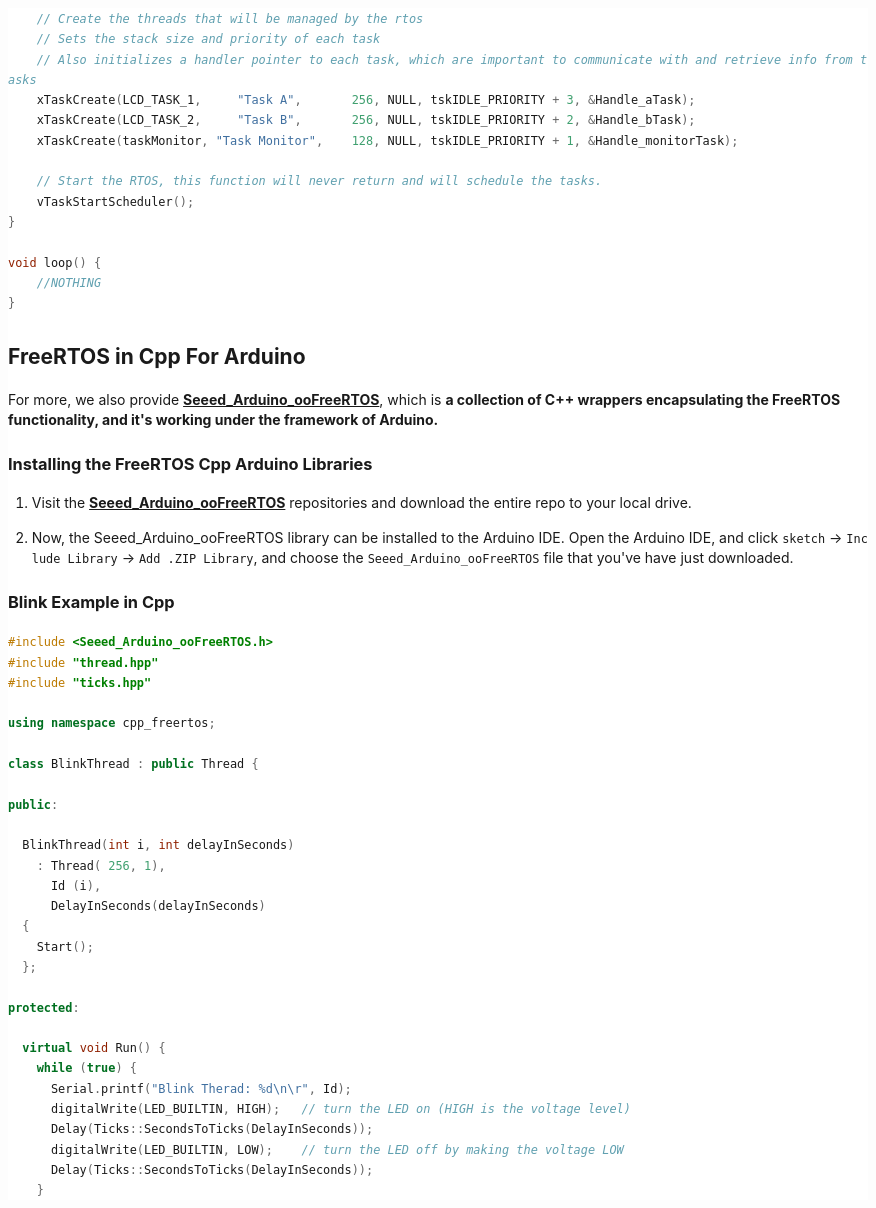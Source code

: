 ```cpp
    // Create the threads that will be managed by the rtos
    // Sets the stack size and priority of each task
    // Also initializes a handler pointer to each task, which are important to communicate with and retrieve info from tasks
    xTaskCreate(LCD_TASK_1,     "Task A",       256, NULL, tskIDLE_PRIORITY + 3, &Handle_aTask);
    xTaskCreate(LCD_TASK_2,     "Task B",       256, NULL, tskIDLE_PRIORITY + 2, &Handle_bTask);
    xTaskCreate(taskMonitor, "Task Monitor",    128, NULL, tskIDLE_PRIORITY + 1, &Handle_monitorTask);

    // Start the RTOS, this function will never return and will schedule the tasks.
    vTaskStartScheduler();
}

void loop() {
    //NOTHING
}
```

## FreeRTOS in Cpp For Arduino

For more, we also provide [**Seeed_Arduino_ooFreeRTOS**](https://github.com/Seeed-Studio/Seeed_Arduino_ooFreeRTOS), which is **a collection of C++ wrappers encapsulating the FreeRTOS functionality, and it's working under the framework of Arduino.**

### Installing the FreeRTOS Cpp Arduino Libraries

1. Visit the [**Seeed_Arduino_ooFreeRTOS**](https://github.com/Seeed-Studio/Seeed_Arduino_ooFreeRTOS) repositories and download the entire repo to your local drive.

2. Now, the Seeed_Arduino_ooFreeRTOS library can be installed to the Arduino IDE. Open the Arduino IDE, and click `sketch` -> `Include Library` -> `Add .ZIP Library`, and choose the `Seeed_Arduino_ooFreeRTOS` file that you've have just downloaded.

### Blink Example in Cpp

```cpp
#include <Seeed_Arduino_ooFreeRTOS.h>
#include "thread.hpp"
#include "ticks.hpp"

using namespace cpp_freertos;

class BlinkThread : public Thread {
  
public:
  
  BlinkThread(int i, int delayInSeconds)
    : Thread( 256, 1), 
      Id (i), 
      DelayInSeconds(delayInSeconds)
  {
    Start();
  };
  
protected:

  virtual void Run() {
    while (true) {
      Serial.printf("Blink Therad: %d\n\r", Id);
      digitalWrite(LED_BUILTIN, HIGH);   // turn the LED on (HIGH is the voltage level)
      Delay(Ticks::SecondsToTicks(DelayInSeconds));
      digitalWrite(LED_BUILTIN, LOW);    // turn the LED off by making the voltage LOW
      Delay(Ticks::SecondsToTicks(DelayInSeconds));      
    }
```